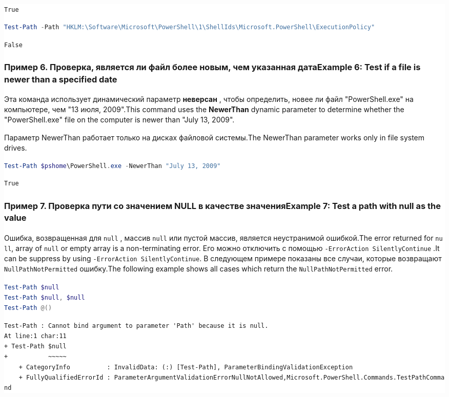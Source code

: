 ```Output
True
```

```powershell
Test-Path -Path "HKLM:\Software\Microsoft\PowerShell\1\ShellIds\Microsoft.PowerShell\ExecutionPolicy"
```

```Output
False
```

### <span data-ttu-id="99e58-144">Пример 6. Проверка, является ли файл более новым, чем указанная дата</span><span class="sxs-lookup"><span data-stu-id="99e58-144">Example 6: Test if a file is newer than a specified date</span></span>

<span data-ttu-id="99e58-145">Эта команда использует динамический параметр **неверсан** , чтобы определить, новее ли файл "PowerShell.exe" на компьютере, чем "13 июля, 2009".</span><span class="sxs-lookup"><span data-stu-id="99e58-145">This command uses the **NewerThan** dynamic parameter to determine whether the "PowerShell.exe" file on the computer is newer than "July 13, 2009".</span></span>

<span data-ttu-id="99e58-146">Параметр NewerThan работает только на дисках файловой системы.</span><span class="sxs-lookup"><span data-stu-id="99e58-146">The NewerThan parameter works only in file system drives.</span></span>

```powershell
Test-Path $pshome\PowerShell.exe -NewerThan "July 13, 2009"
```

```Output
True
```

### <span data-ttu-id="99e58-147">Пример 7. Проверка пути со значением NULL в качестве значения</span><span class="sxs-lookup"><span data-stu-id="99e58-147">Example 7: Test a path with null as the value</span></span>

<span data-ttu-id="99e58-148">Ошибка, возвращенная для `null` , массив `null` или пустой массив, является неустранимой ошибкой.</span><span class="sxs-lookup"><span data-stu-id="99e58-148">The error returned for `null`, array of `null` or empty array is a non-terminating error.</span></span> <span data-ttu-id="99e58-149">Его можно отключить с помощью `-ErrorAction SilentlyContinue` .</span><span class="sxs-lookup"><span data-stu-id="99e58-149">It can be suppress by using `-ErrorAction SilentlyContinue`.</span></span> <span data-ttu-id="99e58-150">В следующем примере показаны все случаи, которые возвращают `NullPathNotPermitted` ошибку.</span><span class="sxs-lookup"><span data-stu-id="99e58-150">The following example shows all cases which return the `NullPathNotPermitted` error.</span></span>

```powershell
Test-Path $null
Test-Path $null, $null
Test-Path @()
```

```Output
Test-Path : Cannot bind argument to parameter 'Path' because it is null.
At line:1 char:11
+ Test-Path $null
+           ~~~~~
    + CategoryInfo          : InvalidData: (:) [Test-Path], ParameterBindingValidationException
    + FullyQualifiedErrorId : ParameterArgumentValidationErrorNullNotAllowed,Microsoft.PowerShell.Commands.TestPathCommand
```
